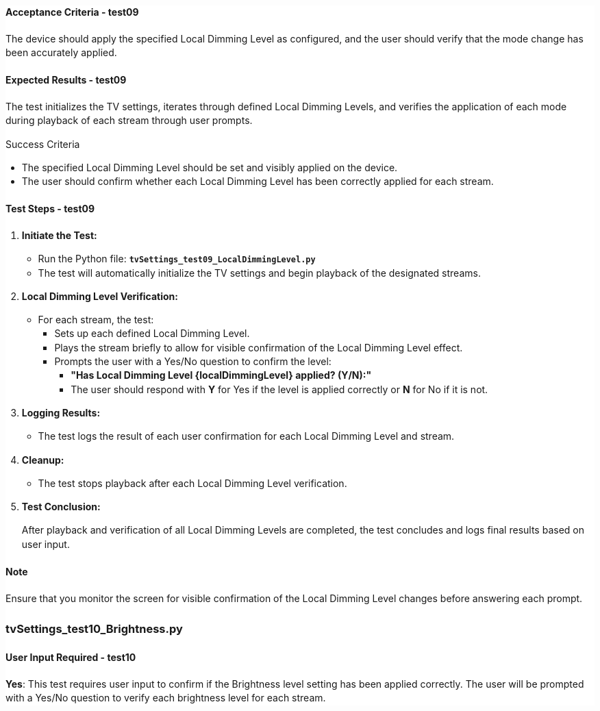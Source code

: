 #### Acceptance Criteria - test09

The device should apply the specified Local Dimming Level as configured, and the user should verify that the mode change has been accurately applied.

#### Expected Results - test09

The test initializes the TV settings, iterates through defined Local Dimming Levels, and verifies the application of each mode during playback of each stream through user prompts.

Success Criteria

- The specified Local Dimming Level should be set and visibly applied on the device.
- The user should confirm whether each Local Dimming Level has been correctly applied for each stream.

#### Test Steps - test09

1. **Initiate the Test:**

   - Run the Python file: **`tvSettings_test09_LocalDimmingLevel.py`**
   - The test will automatically initialize the TV settings and begin playback of the designated streams.

2. **Local Dimming Level Verification:**

   - For each stream, the test:
     - Sets up each defined Local Dimming Level.
     - Plays the stream briefly to allow for visible confirmation of the Local Dimming Level effect.
     - Prompts the user with a Yes/No question to confirm the level:
       - **"Has Local Dimming Level {localDimmingLevel} applied? (Y/N):"**
       - The user should respond with **Y** for Yes if the level is applied correctly or **N** for No if it is not.

3. **Logging Results:**

   - The test logs the result of each user confirmation for each Local Dimming Level and stream.

4. **Cleanup:**

   - The test stops playback after each Local Dimming Level verification.

5. **Test Conclusion:**

   After playback and verification of all Local Dimming Levels are completed, the test concludes and logs final results based on user input.

#### Note

Ensure that you monitor the screen for visible confirmation of the Local Dimming Level changes before answering each prompt.

### tvSettings_test10_Brightness.py

#### User Input Required - test10

**Yes**: This test requires user input to confirm if the Brightness level setting has been applied correctly. The user will be prompted with a Yes/No question to verify each brightness level for each stream.
